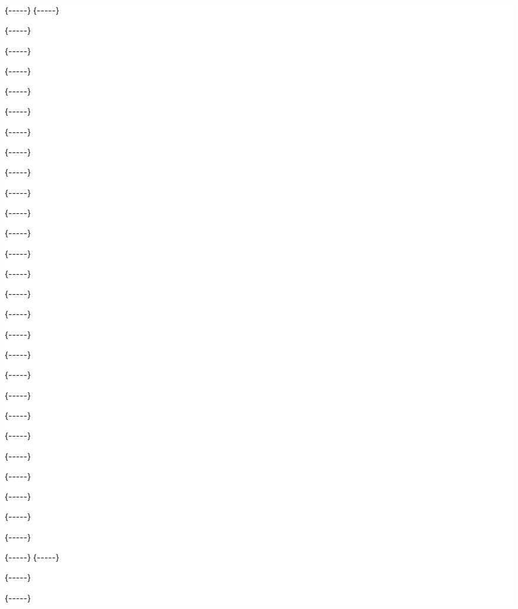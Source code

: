 {-----}
{-----}

{-----}

{-----}

{-----}

{-----}

{-----}

{-----}

{-----}

{-----}

{-----}

{-----}

{-----}

{-----}



{-----}

{-----}

{-----}

{-----}

{-----}

{-----}

{-----}

{-----}

{-----}

{-----}

{-----}

{-----}


{-----}

{-----}


{-----}
{-----}

{-----}

{-----}
